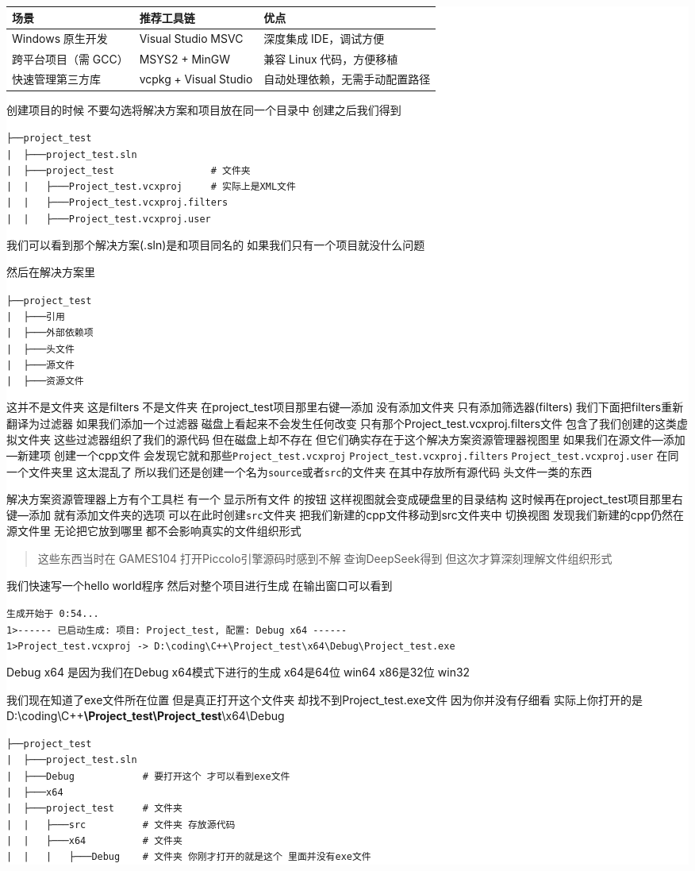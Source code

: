 | **场景**             | **推荐工具链**        | **优点**                       |
| :------------------- | :-------------------- | :----------------------------- |
| Windows 原生开发     | Visual Studio MSVC    | 深度集成 IDE，调试方便         |
| 跨平台项目（需 GCC） | MSYS2 + MinGW         | 兼容 Linux 代码，方便移植      |
| 快速管理第三方库     | vcpkg + Visual Studio | 自动处理依赖，无需手动配置路径 |

创建项目的时候 不要勾选将解决方案和项目放在同一个目录中 创建之后我们得到

```
├──project_test
|  ├───project_test.sln
|  ├───project_test                 # 文件夹
|  |   ├───Project_test.vcxproj     # 实际上是XML文件
|  |   ├───Project_test.vcxproj.filters
|  |   ├───Project_test.vcxproj.user
```

我们可以看到那个解决方案(.sln)是和项目同名的 如果我们只有一个项目就没什么问题 

然后在解决方案里

```
├──project_test
|  ├───引用
|  ├───外部依赖项
|  ├───头文件
|  ├───源文件
|  ├───资源文件
```

这并不是文件夹 这是filters 不是文件夹 在project_test项目那里右键—添加 没有添加文件夹 只有添加筛选器(filters) 我们下面把filters重新翻译为过滤器 如果我们添加一个过滤器 磁盘上看起来不会发生任何改变 只有那个Project_test.vcxproj.filters文件 包含了我们创建的这类虚拟文件夹 这些过滤器组织了我们的源代码 但在磁盘上却不存在 但它们确实存在于这个解决方案资源管理器视图里 如果我们在源文件—添加—新建项 创建一个cpp文件 会发现它就和那些`Project_test.vcxproj` `Project_test.vcxproj.filters` `Project_test.vcxproj.user` 在同一个文件夹里 这太混乱了 所以我们还是创建一个名为`source`或者`src`的文件夹 在其中存放所有源代码 头文件一类的东西

解决方案资源管理器上方有个工具栏 有一个 显示所有文件 的按钮 这样视图就会变成硬盘里的目录结构 这时候再在project_test项目那里右键—添加 就有添加文件夹的选项 可以在此时创建`src`文件夹 把我们新建的cpp文件移动到src文件夹中 切换视图 发现我们新建的cpp仍然在源文件里 无论把它放到哪里 都不会影响真实的文件组织形式

> 这些东西当时在 GAMES104 打开Piccolo引擎源码时感到不解 查询DeepSeek得到 但这次才算深刻理解文件组织形式

我们快速写一个hello world程序 然后对整个项目进行生成 在输出窗口可以看到
```
生成开始于 0:54...
1>------ 已启动生成: 项目: Project_test, 配置: Debug x64 ------
1>Project_test.vcxproj -> D:\coding\C++\Project_test\x64\Debug\Project_test.exe
```

Debug x64 是因为我们在Debug x64模式下进行的生成
x64是64位 win64
x86是32位 win32

我们现在知道了exe文件所在位置 但是真正打开这个文件夹 却找不到Project_test.exe文件 因为你并没有仔细看 实际上你打开的是 D:\coding\C++**\Project_test\Project_test**\x64\Debug

```
├──project_test
|  ├───project_test.sln
|  ├───Debug            # 要打开这个 才可以看到exe文件
|  ├───x64
|  ├───project_test     # 文件夹
|  |   ├───src          # 文件夹 存放源代码
|  |   ├───x64          # 文件夹
|  |   |   ├───Debug    # 文件夹 你刚才打开的就是这个 里面并没有exe文件
```
